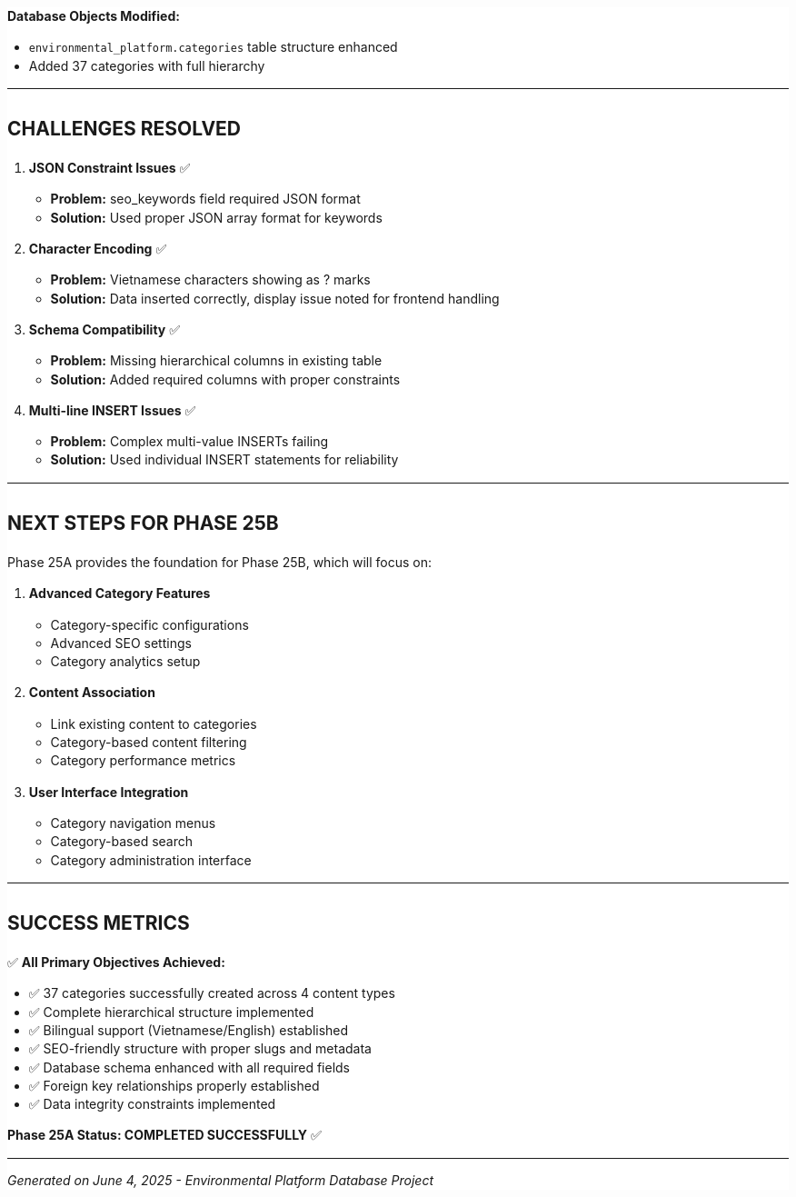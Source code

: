 **Database Objects Modified:**
- `environmental_platform.categories` table structure enhanced
- Added 37 categories with full hierarchy

---

## CHALLENGES RESOLVED

1. **JSON Constraint Issues** ✅
   - **Problem:** seo_keywords field required JSON format
   - **Solution:** Used proper JSON array format for keywords

2. **Character Encoding** ✅
   - **Problem:** Vietnamese characters showing as ? marks
   - **Solution:** Data inserted correctly, display issue noted for frontend handling

3. **Schema Compatibility** ✅
   - **Problem:** Missing hierarchical columns in existing table
   - **Solution:** Added required columns with proper constraints

4. **Multi-line INSERT Issues** ✅
   - **Problem:** Complex multi-value INSERTs failing
   - **Solution:** Used individual INSERT statements for reliability

---

## NEXT STEPS FOR PHASE 25B

Phase 25A provides the foundation for Phase 25B, which will focus on:

1. **Advanced Category Features**
   - Category-specific configurations
   - Advanced SEO settings
   - Category analytics setup

2. **Content Association**
   - Link existing content to categories
   - Category-based content filtering
   - Category performance metrics

3. **User Interface Integration**
   - Category navigation menus
   - Category-based search
   - Category administration interface

---

## SUCCESS METRICS

✅ **All Primary Objectives Achieved:**
- ✅ 37 categories successfully created across 4 content types
- ✅ Complete hierarchical structure implemented
- ✅ Bilingual support (Vietnamese/English) established
- ✅ SEO-friendly structure with proper slugs and metadata
- ✅ Database schema enhanced with all required fields
- ✅ Foreign key relationships properly established
- ✅ Data integrity constraints implemented

**Phase 25A Status: COMPLETED SUCCESSFULLY** ✅

---

*Generated on June 4, 2025 - Environmental Platform Database Project*
